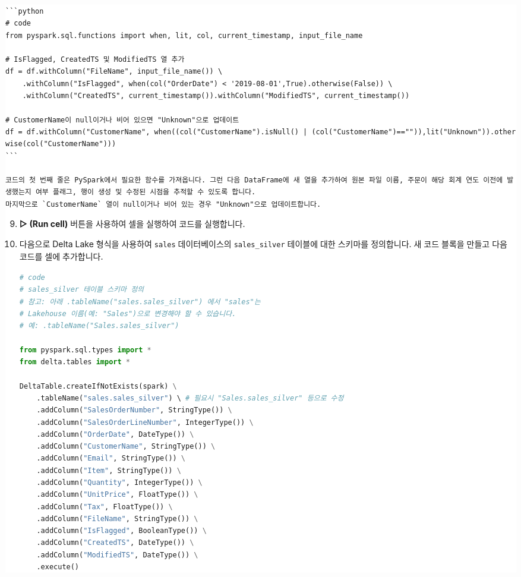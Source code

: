     ```python
    # code
    from pyspark.sql.functions import when, lit, col, current_timestamp, input_file_name
        
    # IsFlagged, CreatedTS 및 ModifiedTS 열 추가
    df = df.withColumn("FileName", input_file_name()) \
        .withColumn("IsFlagged", when(col("OrderDate") < '2019-08-01',True).otherwise(False)) \
        .withColumn("CreatedTS", current_timestamp()).withColumn("ModifiedTS", current_timestamp())
        
    # CustomerName이 null이거나 비어 있으면 "Unknown"으로 업데이트
    df = df.withColumn("CustomerName", when((col("CustomerName").isNull() | (col("CustomerName")=="")),lit("Unknown")).otherwise(col("CustomerName")))
    ```

    코드의 첫 번째 줄은 PySpark에서 필요한 함수를 가져옵니다. 그런 다음 DataFrame에 새 열을 추가하여 원본 파일 이름, 주문이 해당 회계 연도 이전에 발생했는지 여부 플래그, 행이 생성 및 수정된 시점을 추적할 수 있도록 합니다.
    마지막으로 `CustomerName` 열이 null이거나 비어 있는 경우 "Unknown"으로 업데이트합니다.

9.  **▷ (Run cell)** 버튼을 사용하여 셀을 실행하여 코드를 실행합니다.

10. 다음으로 Delta Lake 형식을 사용하여 `sales` 데이터베이스의 `sales_silver` 테이블에 대한 스키마를 정의합니다. 새 코드 블록을 만들고 다음 코드를 셀에 추가합니다.

    ```python
    # code
    # sales_silver 테이블 스키마 정의
    # 참고: 아래 .tableName("sales.sales_silver") 에서 "sales"는 
    # Lakehouse 이름(예: "Sales")으로 변경해야 할 수 있습니다. 
    # 예: .tableName("Sales.sales_silver")
        
    from pyspark.sql.types import *
    from delta.tables import *
        
    DeltaTable.createIfNotExists(spark) \
        .tableName("sales.sales_silver") \ # 필요시 "Sales.sales_silver" 등으로 수정
        .addColumn("SalesOrderNumber", StringType()) \
        .addColumn("SalesOrderLineNumber", IntegerType()) \
        .addColumn("OrderDate", DateType()) \
        .addColumn("CustomerName", StringType()) \
        .addColumn("Email", StringType()) \
        .addColumn("Item", StringType()) \
        .addColumn("Quantity", IntegerType()) \
        .addColumn("UnitPrice", FloatType()) \
        .addColumn("Tax", FloatType()) \
        .addColumn("FileName", StringType()) \
        .addColumn("IsFlagged", BooleanType()) \
        .addColumn("CreatedTS", DateType()) \
        .addColumn("ModifiedTS", DateType()) \
        .execute()
    ```
